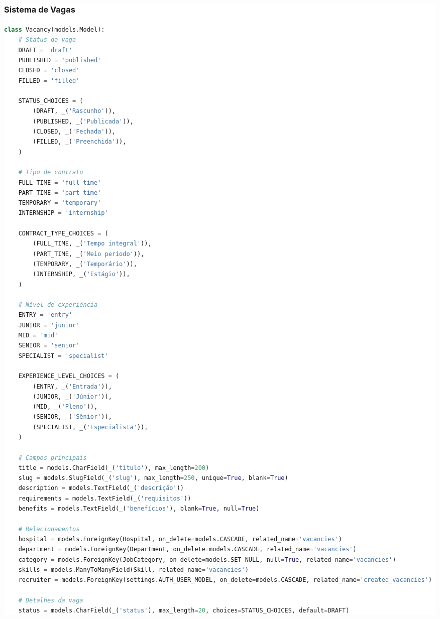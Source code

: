
### Sistema de Vagas
```python
class Vacancy(models.Model):
    # Status da vaga
    DRAFT = 'draft'
    PUBLISHED = 'published'
    CLOSED = 'closed'
    FILLED = 'filled'
    
    STATUS_CHOICES = (
        (DRAFT, _('Rascunho')),
        (PUBLISHED, _('Publicada')),
        (CLOSED, _('Fechada')),
        (FILLED, _('Preenchida')),
    )
    
    # Tipo de contrato
    FULL_TIME = 'full_time'
    PART_TIME = 'part_time'
    TEMPORARY = 'temporary'
    INTERNSHIP = 'internship'
    
    CONTRACT_TYPE_CHOICES = (
        (FULL_TIME, _('Tempo integral')),
        (PART_TIME, _('Meio período')),
        (TEMPORARY, _('Temporário')),
        (INTERNSHIP, _('Estágio')),
    )
    
    # Nível de experiência
    ENTRY = 'entry'
    JUNIOR = 'junior'
    MID = 'mid'
    SENIOR = 'senior'
    SPECIALIST = 'specialist'
    
    EXPERIENCE_LEVEL_CHOICES = (
        (ENTRY, _('Entrada')),
        (JUNIOR, _('Júnior')),
        (MID, _('Pleno')),
        (SENIOR, _('Sênior')),
        (SPECIALIST, _('Especialista')),
    )
    
    # Campos principais
    title = models.CharField(_('título'), max_length=200)
    slug = models.SlugField(_('slug'), max_length=250, unique=True, blank=True)
    description = models.TextField(_('descrição'))
    requirements = models.TextField(_('requisitos'))
    benefits = models.TextField(_('benefícios'), blank=True, null=True)
    
    # Relacionamentos
    hospital = models.ForeignKey(Hospital, on_delete=models.CASCADE, related_name='vacancies')
    department = models.ForeignKey(Department, on_delete=models.CASCADE, related_name='vacancies')
    category = models.ForeignKey(JobCategory, on_delete=models.SET_NULL, null=True, related_name='vacancies')
    skills = models.ManyToManyField(Skill, related_name='vacancies')
    recruiter = models.ForeignKey(settings.AUTH_USER_MODEL, on_delete=models.CASCADE, related_name='created_vacancies')
    
    # Detalhes da vaga
    status = models.CharField(_('status'), max_length=20, choices=STATUS_CHOICES, default=DRAFT)
```